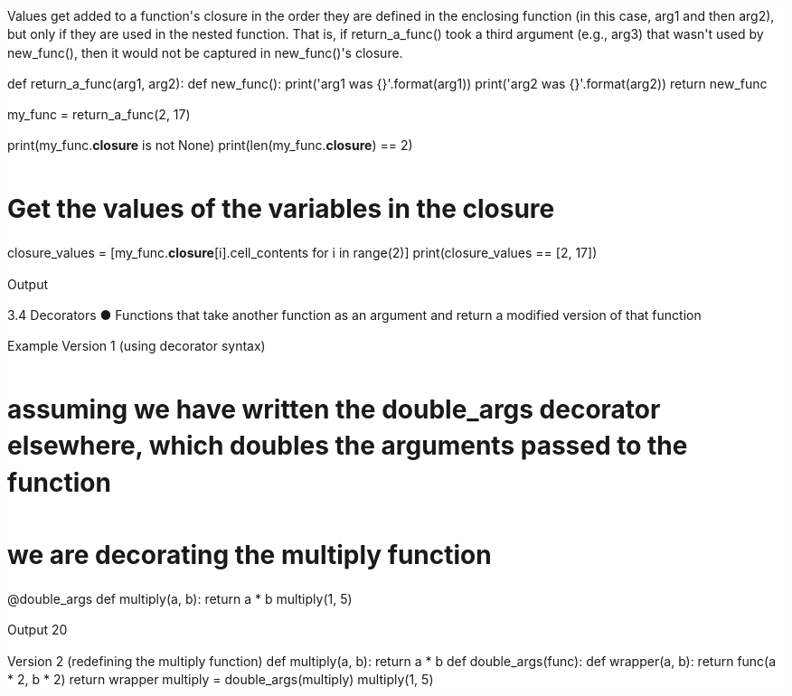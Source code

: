 Values get added to a function's closure in the order they are defined in the enclosing function (in this case, arg1 and then arg2), but only if they are used in the nested function. That is, if return_a_func() took a third argument (e.g., arg3) that wasn't used by new_func(), then it would not be captured in new_func()'s closure.

def return_a_func(arg1, arg2):
  def new_func():
    print('arg1 was {}'.format(arg1))
    print('arg2 was {}'.format(arg2))
  return new_func
    
my_func = return_a_func(2, 17)

print(my_func.__closure__ is not None)
print(len(my_func.__closure__) == 2)

# Get the values of the variables in the closure
closure_values = [my_func.__closure__[i].cell_contents for i in range(2)]
print(closure_values == [2, 17])

Output
 



3.4 Decorators
●	Functions that take another function as an argument and return a modified version of that function

Example
Version 1 (using decorator syntax)
# assuming we have written the double_args decorator elsewhere, which doubles the arguments passed to the function
# we are decorating the multiply function
@double_args
def multiply(a, b):
  return a * b
multiply(1, 5)

Output
20

Version 2 (redefining the multiply function)
def multiply(a, b):
  return a * b
def double_args(func):
  def wrapper(a, b):
    return func(a * 2, b * 2)
  return wrapper
multiply = double_args(multiply)
multiply(1, 5)
